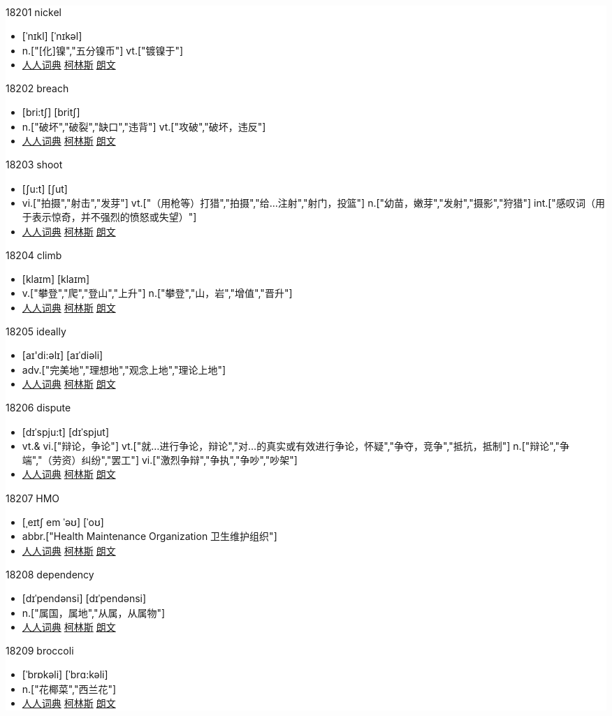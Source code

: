 18201 nickel 
- [ˈnɪkl]  [ˈnɪkəl] 
- n.["[化]镍","五分镍币"]  vt.["镀镍于"]   
- [人人词典](https://www.91dict.com/words?w=nickel) [柯林斯](https://www.collinsdictionary.com/zh/dictionary/english/nickel) [朗文](https://www.ldoceonline.com/dictionary/nickel) 

18202 breach 
- [bri:tʃ]  [britʃ] 
- n.["破坏","破裂","缺口","违背"]  vt.["攻破","破坏，违反"]   
- [人人词典](https://www.91dict.com/words?w=breach) [柯林斯](https://www.collinsdictionary.com/zh/dictionary/english/breach) [朗文](https://www.ldoceonline.com/dictionary/breach) 

18203 shoot 
- [ʃu:t]  [ʃut] 
- vi.["拍摄","射击","发芽"]  vt.["（用枪等）打猎","拍摄","给…注射","射门，投篮"]  n.["幼苗，嫩芽","发射","摄影","狩猎"]  int.["感叹词（用于表示惊奇，并不强烈的愤怒或失望）"]   
- [人人词典](https://www.91dict.com/words?w=shoot) [柯林斯](https://www.collinsdictionary.com/zh/dictionary/english/shoot) [朗文](https://www.ldoceonline.com/dictionary/shoot) 

18204 climb 
- [klaɪm]  [klaɪm] 
- v.["攀登","爬","登山","上升"]  n.["攀登","山，岩","增值","晋升"]   
- [人人词典](https://www.91dict.com/words?w=climb) [柯林斯](https://www.collinsdictionary.com/zh/dictionary/english/climb) [朗文](https://www.ldoceonline.com/dictionary/climb) 

18205 ideally 
- [aɪ'di:əlɪ]  [aɪˈdiəli] 
- adv.["完美地","理想地","观念上地","理论上地"]   
- [人人词典](https://www.91dict.com/words?w=ideally) [柯林斯](https://www.collinsdictionary.com/zh/dictionary/english/ideally) [朗文](https://www.ldoceonline.com/dictionary/ideally) 

18206 dispute 
- [dɪˈspju:t]  [dɪˈspjut] 
- vt.& vi.["辩论，争论"]  vt.["就…进行争论，辩论","对…的真实或有效进行争论，怀疑","争夺，竞争","抵抗，抵制"]  n.["辩论","争端","（劳资）纠纷","罢工"]  vi.["激烈争辩","争执","争吵","吵架"]   
- [人人词典](https://www.91dict.com/words?w=dispute) [柯林斯](https://www.collinsdictionary.com/zh/dictionary/english/dispute) [朗文](https://www.ldoceonline.com/dictionary/dispute) 

18207 HMO 
- [ˌeɪtʃ em ˈəʊ]  [ˈoʊ] 
- abbr.["Health Maintenance Organization 卫生维护组织"]   
- [人人词典](https://www.91dict.com/words?w=HMO) [柯林斯](https://www.collinsdictionary.com/zh/dictionary/english/HMO) [朗文](https://www.ldoceonline.com/dictionary/HMO) 

18208 dependency 
- [dɪˈpendənsi]  [dɪˈpendənsi] 
- n.["属国，属地","从属，从属物"]   
- [人人词典](https://www.91dict.com/words?w=dependency) [柯林斯](https://www.collinsdictionary.com/zh/dictionary/english/dependency) [朗文](https://www.ldoceonline.com/dictionary/dependency) 

18209 broccoli 
- [ˈbrɒkəli]  [ˈbrɑ:kəli] 
- n.["花椰菜","西兰花"]   
- [人人词典](https://www.91dict.com/words?w=broccoli) [柯林斯](https://www.collinsdictionary.com/zh/dictionary/english/broccoli) [朗文](https://www.ldoceonline.com/dictionary/broccoli) 
